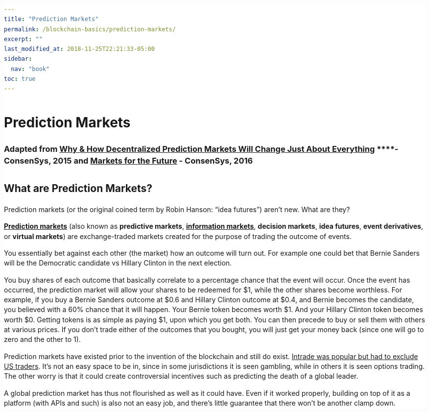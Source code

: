 ```yaml
---
title: "Prediction Markets"
permalink: /blockchain-basics/prediction-markets/
excerpt: ""
last_modified_at: 2018-11-25T22:21:33-05:00
sidebar:
  nav: "book"
toc: true
---
```


# Prediction Markets

### Adapted from [**Why & How Decentralized Prediction Markets Will Change Just About Everything**](https://medium.com/@ConsenSys/why-how-decentralized-prediction-markets-will-change-just-about-everything-15ff02c98f7c) ****- ConsenSys, 2015 and [**Markets for the Future**](https://medium.com/@ConsenSys/markets-for-the-future-c73fa73fe35d) - ConsenSys, 2016

## What are Prediction Markets? <a id="edc0"></a>

Prediction markets \(or the original coined term by Robin Hanson: “idea futures”\) aren’t new. What are they?

[**Prediction markets**](https://en.wikipedia.org/wiki/Prediction_market) \(also known as **predictive markets**, [**information markets**](https://en.wikipedia.org/wiki/Information_markets), **decision markets**, **idea futures**, **event derivatives**, or **virtual markets**\) are exchange-traded markets created for the purpose of trading the outcome of events.

You essentially bet against each other \(the market\) how an outcome will turn out. For example one could bet that Bernie Sanders will be the Democratic candidate vs Hillary Clinton in the next election.

You buy shares of each outcome that basically correlate to a percentage chance that the event will occur. Once the event has occurred, the prediction market will allow your shares to be redeemed for $1, while the other shares become worthless. For example, if you buy a Bernie Sanders outcome at $0.6 and Hillary Clinton outcome at $0.4, and Bernie becomes the candidate, you believed with a 60% chance that it will happen. Your Bernie token becomes worth $1. And your Hillary Clinton token becomes worth $0. Getting tokens is as simple as paying $1, upon which you get both. You can then precede to buy or sell them with others at various prices. If you don’t trade either of the outcomes that you bought, you will just get your money back \(since one will go to zero and the other to 1\).

Prediction markets have existed prior to the invention of the blockchain and still do exist. [Intrade was popular but had to exclude US traders](https://en.wikipedia.org/wiki/Intrade). It’s not an easy space to be in, since in some jurisdictions it is seen gambling, while in others it is seen options trading. The other worry is that it could create controversial incentives such as predicting the death of a global leader.

A global prediction market has thus not flourished as well as it could have. Even if it worked properly, building on top of it as a platform \(with APIs and such\) is also not an easy job, and there’s little guarantee that there won’t be another clamp down.
